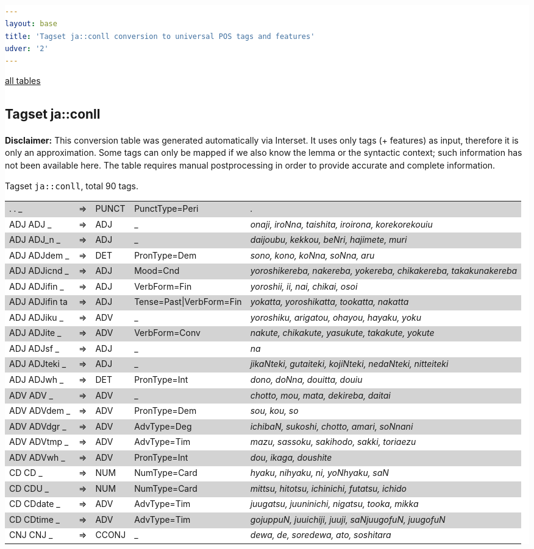 ```yaml
---
layout: base
title: 'Tagset ja::conll conversion to universal POS tags and features'
udver: '2'
---
```


<a href="index.html">all tables</a>

## Tagset ja::conll

**Disclaimer:**
This conversion table was generated automatically via Interset.
It uses only tags (+ features) as input, therefore it is only an approximation.
Some tags can only be mapped if we also know the lemma or the syntactic context; such information has not been available here.
The table requires manual postprocessing in order to provide accurate and complete information.

Tagset <tt>ja::conll</tt>, total 90 tags.

<table>
  <tr style="background:lightgray"><td>. . _</td><td>=&gt;</td><td>PUNCT</td><td>PunctType=Peri</td><td><em>.</em></td></tr>
  <tr><td>ADJ ADJ _</td><td>=&gt;</td><td>ADJ</td><td>_</td><td><em>onaji, iroNna, taishita, iroirona, korekorekouiu</em></td></tr>
  <tr style="background:lightgray"><td>ADJ ADJ_n _</td><td>=&gt;</td><td>ADJ</td><td>_</td><td><em>daijoubu, kekkou, beNri, hajimete, muri</em></td></tr>
  <tr><td>ADJ ADJdem _</td><td>=&gt;</td><td>DET</td><td>PronType=Dem</td><td><em>sono, kono, koNna, soNna, aru</em></td></tr>
  <tr style="background:lightgray"><td>ADJ ADJicnd _</td><td>=&gt;</td><td>ADJ</td><td>Mood=Cnd</td><td><em>yoroshikereba, nakereba, yokereba, chikakereba, takakunakereba</em></td></tr>
  <tr><td>ADJ ADJifin _</td><td>=&gt;</td><td>ADJ</td><td>VerbForm=Fin</td><td><em>yoroshii, ii, nai, chikai, osoi</em></td></tr>
  <tr style="background:lightgray"><td>ADJ ADJifin ta</td><td>=&gt;</td><td>ADJ</td><td>Tense=Past|VerbForm=Fin</td><td><em>yokatta, yoroshikatta, tookatta, nakatta</em></td></tr>
  <tr><td>ADJ ADJiku _</td><td>=&gt;</td><td>ADV</td><td>_</td><td><em>yoroshiku, arigatou, ohayou, hayaku, yoku</em></td></tr>
  <tr style="background:lightgray"><td>ADJ ADJite _</td><td>=&gt;</td><td>ADV</td><td>VerbForm=Conv</td><td><em>nakute, chikakute, yasukute, takakute, yokute</em></td></tr>
  <tr><td>ADJ ADJsf _</td><td>=&gt;</td><td>ADJ</td><td>_</td><td><em>na</em></td></tr>
  <tr style="background:lightgray"><td>ADJ ADJteki _</td><td>=&gt;</td><td>ADJ</td><td>_</td><td><em>jikaNteki, gutaiteki, kojiNteki, nedaNteki, nitteiteki</em></td></tr>
  <tr><td>ADJ ADJwh _</td><td>=&gt;</td><td>DET</td><td>PronType=Int</td><td><em>dono, doNna, douitta, douiu</em></td></tr>
  <tr style="background:lightgray"><td>ADV ADV _</td><td>=&gt;</td><td>ADV</td><td>_</td><td><em>chotto, mou, mata, dekireba, daitai</em></td></tr>
  <tr><td>ADV ADVdem _</td><td>=&gt;</td><td>ADV</td><td>PronType=Dem</td><td><em>sou, kou, so</em></td></tr>
  <tr style="background:lightgray"><td>ADV ADVdgr _</td><td>=&gt;</td><td>ADV</td><td>AdvType=Deg</td><td><em>ichibaN, sukoshi, chotto, amari, soNnani</em></td></tr>
  <tr><td>ADV ADVtmp _</td><td>=&gt;</td><td>ADV</td><td>AdvType=Tim</td><td><em>mazu, sassoku, sakihodo, sakki, toriaezu</em></td></tr>
  <tr style="background:lightgray"><td>ADV ADVwh _</td><td>=&gt;</td><td>ADV</td><td>PronType=Int</td><td><em>dou, ikaga, doushite</em></td></tr>
  <tr><td>CD CD _</td><td>=&gt;</td><td>NUM</td><td>NumType=Card</td><td><em>hyaku, nihyaku, ni, yoNhyaku, saN</em></td></tr>
  <tr style="background:lightgray"><td>CD CDU _</td><td>=&gt;</td><td>NUM</td><td>NumType=Card</td><td><em>mittsu, hitotsu, ichinichi, futatsu, ichido</em></td></tr>
  <tr><td>CD CDdate _</td><td>=&gt;</td><td>ADV</td><td>AdvType=Tim</td><td><em>juugatsu, juuninichi, nigatsu, tooka, mikka</em></td></tr>
  <tr style="background:lightgray"><td>CD CDtime _</td><td>=&gt;</td><td>ADV</td><td>AdvType=Tim</td><td><em>gojuppuN, juuichiji, juuji, saNjuugofuN, juugofuN</em></td></tr>
  <tr><td>CNJ CNJ _</td><td>=&gt;</td><td>CCONJ</td><td>_</td><td><em>dewa, de, soredewa, ato, soshitara</em></td></tr>